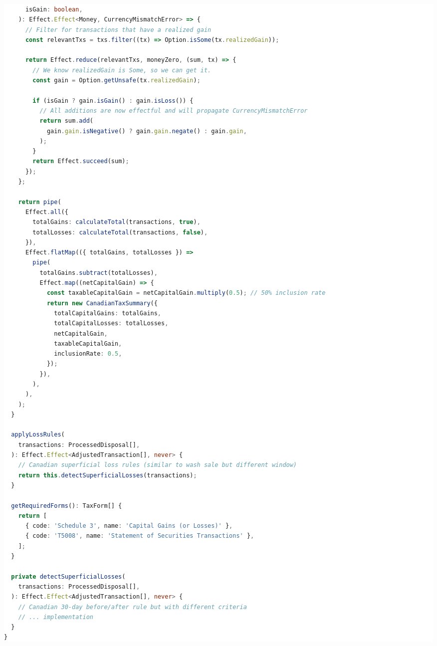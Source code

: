 ```typescript
      isGain: boolean,
    ): Effect.Effect<Money, CurrencyMismatchError> => {
      // Filter for transactions that have a realized gain
      const relevantTxs = txs.filter((tx) => Option.isSome(tx.realizedGain));

      return Effect.reduce(relevantTxs, moneyZero, (sum, tx) => {
        // We know realizedGain is Some, so we can get it.
        const gain = Option.getUnsafe(tx.realizedGain);

        if (isGain ? gain.isGain() : gain.isLoss()) {
          // All additions are now effectful and will propagate CurrencyMismatchError
          return sum.add(
            gain.gain.isNegative() ? gain.gain.negate() : gain.gain,
          );
        }
        return Effect.succeed(sum);
      });
    };

    return pipe(
      Effect.all({
        totalGains: calculateTotal(transactions, true),
        totalLosses: calculateTotal(transactions, false),
      }),
      Effect.flatMap(({ totalGains, totalLosses }) =>
        pipe(
          totalGains.subtract(totalLosses),
          Effect.map((netCapitalGain) => {
            const taxableCapitalGain = netCapitalGain.multiply(0.5); // 50% inclusion rate
            return new CanadianTaxSummary({
              totalCapitalGains: totalGains,
              totalCapitalLosses: totalLosses,
              netCapitalGain,
              taxableCapitalGain,
              inclusionRate: 0.5,
            });
          }),
        ),
      ),
    );
  }

  applyLossRules(
    transactions: ProcessedDisposal[],
  ): Effect.Effect<AdjustedTransaction[], never> {
    // Canadian superficial loss rules (similar to wash sale but different window)
    return this.detectSuperficialLosses(transactions);
  }

  getRequiredForms(): TaxForm[] {
    return [
      { code: 'Schedule 3', name: 'Capital Gains (or Losses)' },
      { code: 'T5008', name: 'Statement of Securities Transactions' },
    ];
  }

  private detectSuperficialLosses(
    transactions: ProcessedDisposal[],
  ): Effect.Effect<AdjustedTransaction[], never> {
    // Canadian 30-day before/after rule but with different criteria
    // ... implementation
  }
}
```